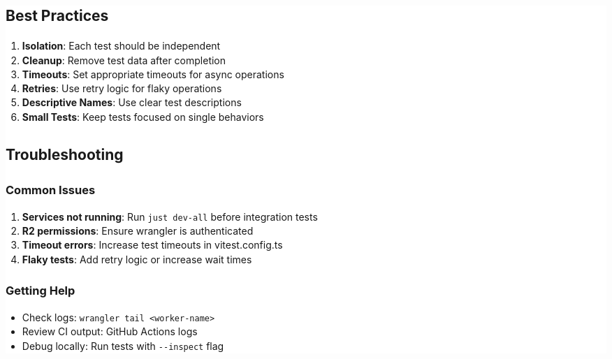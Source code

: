 ## Best Practices

1. **Isolation**: Each test should be independent
2. **Cleanup**: Remove test data after completion
3. **Timeouts**: Set appropriate timeouts for async operations
4. **Retries**: Use retry logic for flaky operations
5. **Descriptive Names**: Use clear test descriptions
6. **Small Tests**: Keep tests focused on single behaviors

## Troubleshooting

### Common Issues

1. **Services not running**: Run `just dev-all` before integration tests
2. **R2 permissions**: Ensure wrangler is authenticated
3. **Timeout errors**: Increase test timeouts in vitest.config.ts
4. **Flaky tests**: Add retry logic or increase wait times

### Getting Help

- Check logs: `wrangler tail <worker-name>`
- Review CI output: GitHub Actions logs
- Debug locally: Run tests with `--inspect` flag